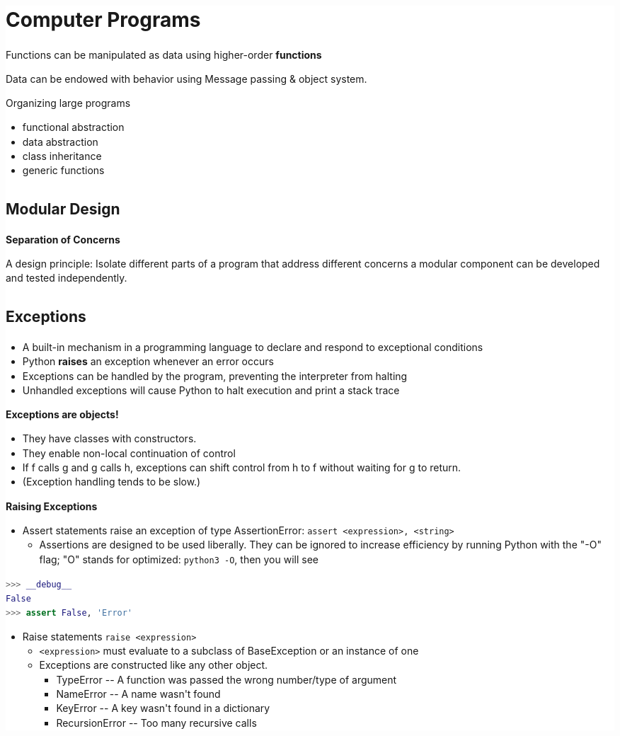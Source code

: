 # Computer Programs

Functions can be manipulated as data using higher-order **functions**

Data can be endowed with behavior using Message passing & object system.

Organizing large programs

- functional abstraction
- data abstraction
- class inheritance
- generic functions

## Modular Design

**Separation of Concerns**

A design principle: Isolate different parts of a program that address different concerns a modular component can be developed and tested independently.

## Exceptions

- A built-in mechanism in a programming language to declare and respond to exceptional conditions
- Python **raises** an exception whenever an error occurs
- Exceptions can be handled by the program, preventing the interpreter from halting
- Unhandled exceptions will cause Python to halt execution and print a stack trace

**Exceptions are objects!**

- They have classes with constructors.
- They enable non-local continuation of control
- If f calls g and g calls h, exceptions can shift control from h to f without waiting for g to return.
- (Exception handling tends to be slow.)

**Raising Exceptions**

- Assert statements raise an exception of type AssertionError: `assert <expression>, <string>`
  - Assertions are designed to be used liberally. They can be ignored to increase efficiency by running Python with the "-O" flag; "O" stands for optimized: `python3 -O`, then you will see

```python
>>> __debug__
False
>>> assert False, 'Error'
```

- Raise statements `raise <expression>`
  - `<expression>` must evaluate to a subclass of BaseException or an instance of one
  - Exceptions are constructed like any other object.
    - TypeError -- A function was passed the wrong number/type of argument
    - NameError -- A name wasn't found
    - KeyError -- A key wasn't found in a dictionary 
    - RecursionError -- Too many recursive calls
